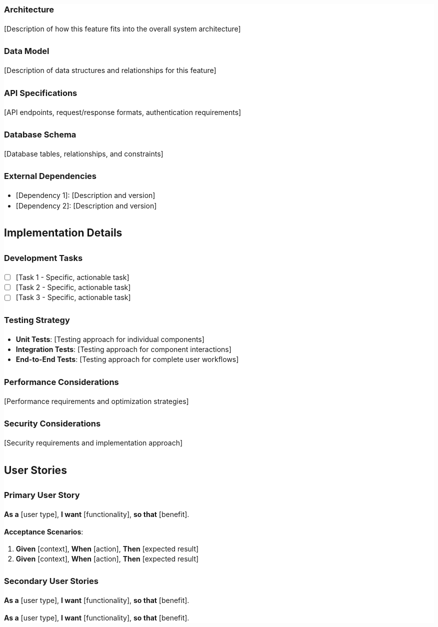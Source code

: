 ### Architecture
[Description of how this feature fits into the overall system architecture]

### Data Model
[Description of data structures and relationships for this feature]

### API Specifications
[API endpoints, request/response formats, authentication requirements]

### Database Schema
[Database tables, relationships, and constraints]

### External Dependencies
- [Dependency 1]: [Description and version]
- [Dependency 2]: [Description and version]

## Implementation Details

### Development Tasks
- [ ] [Task 1 - Specific, actionable task]
- [ ] [Task 2 - Specific, actionable task]
- [ ] [Task 3 - Specific, actionable task]

### Testing Strategy
- **Unit Tests**: [Testing approach for individual components]
- **Integration Tests**: [Testing approach for component interactions]
- **End-to-End Tests**: [Testing approach for complete user workflows]

### Performance Considerations
[Performance requirements and optimization strategies]

### Security Considerations
[Security requirements and implementation approach]

## User Stories

### Primary User Story
**As a** [user type], **I want** [functionality], **so that** [benefit].

**Acceptance Scenarios**:
1. **Given** [context], **When** [action], **Then** [expected result]
2. **Given** [context], **When** [action], **Then** [expected result]

### Secondary User Stories
**As a** [user type], **I want** [functionality], **so that** [benefit].

**As a** [user type], **I want** [functionality], **so that** [benefit].
